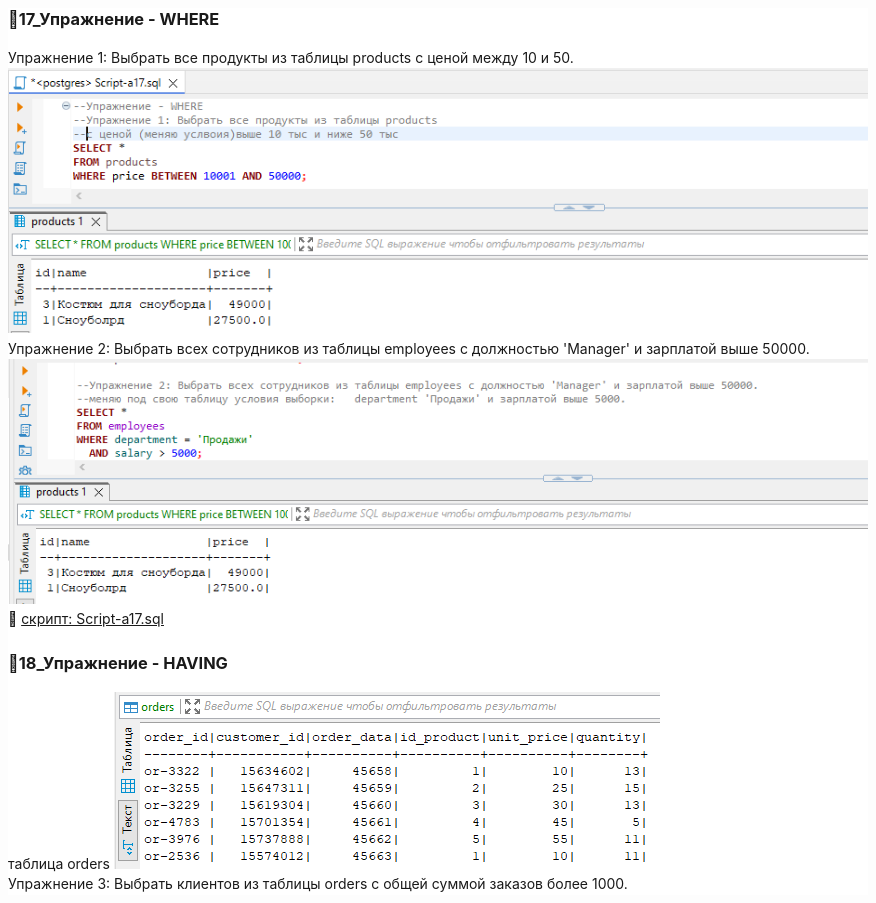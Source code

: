 ### 🦉17_Упражнение - WHERE
Упражнение 1: Выбрать все продукты из таблицы products с ценой между 10 и 50.
![](../images/03_31.png)<br>
Упражнение 2: Выбрать всех сотрудников из таблицы employees с должностью 'Manager' и зарплатой выше 50000.
![](../images/03_32.png)<br>
💾 [скрипт: Script-a17.sql](./exercises/Script-a17.sql)
### 🦉18_Упражнение - HAVING
таблица orders
![](../images/03_33.png)<br>
Упражнение 3: Выбрать клиентов из таблицы orders с общей суммой заказов более 1000.